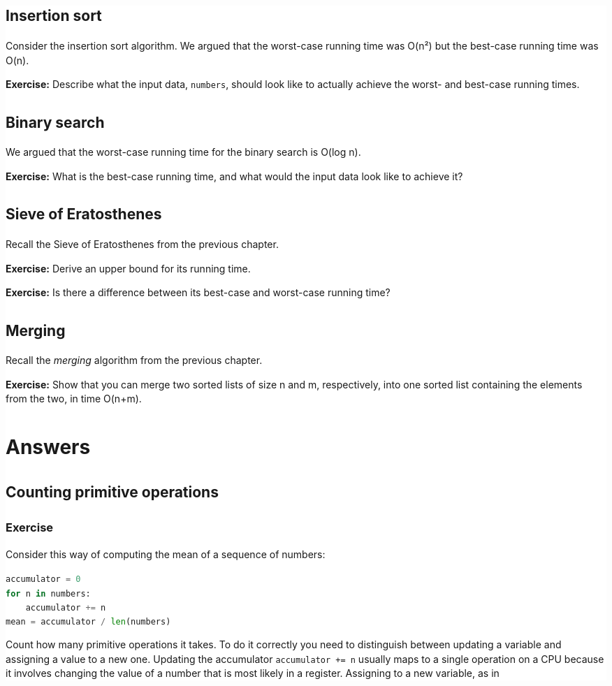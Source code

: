 

## Insertion sort

Consider the insertion sort algorithm. We argued that the worst-case running time was O(n²) but the best-case running time was O(n).

**Exercise:** Describe what the input data, `numbers`, should look like to actually achieve the worst- and best-case running times.


## Binary search

We argued that the worst-case running time for the binary search is O(log n).

**Exercise:** What is the best-case running time, and what would the input data look like to achieve it?



## Sieve of Eratosthenes

Recall the Sieve of Eratosthenes from the previous chapter. 

**Exercise:** Derive an upper bound for its running time. 

**Exercise:** Is there a difference between its best-case and worst-case running time?


## Merging

Recall the *merging* algorithm from the previous chapter.

**Exercise:** Show that you can merge two sorted lists of size n and m, respectively, into one sorted list containing the elements from the two, in time O(n+m).

# Answers


## Counting primitive operations

### Exercise

Consider this way of computing the mean of a sequence of numbers:

```python
accumulator = 0
for n in numbers:
	accumulator += n
mean = accumulator / len(numbers)
```

Count how many primitive operations it takes. To do it correctly you need to distinguish between updating a variable and assigning a value to a new one. Updating the accumulator `accumulator += n` usually maps to a single operation on a CPU because it involves changing the value of a number that is most likely in a register. Assigning to a new variable, as in
